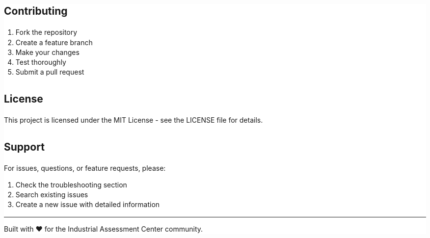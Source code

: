 ## Contributing

1. Fork the repository
2. Create a feature branch
3. Make your changes
4. Test thoroughly
5. Submit a pull request

## License

This project is licensed under the MIT License - see the LICENSE file for details.

## Support

For issues, questions, or feature requests, please:
1. Check the troubleshooting section
2. Search existing issues
3. Create a new issue with detailed information

---

Built with ❤️ for the Industrial Assessment Center community.
